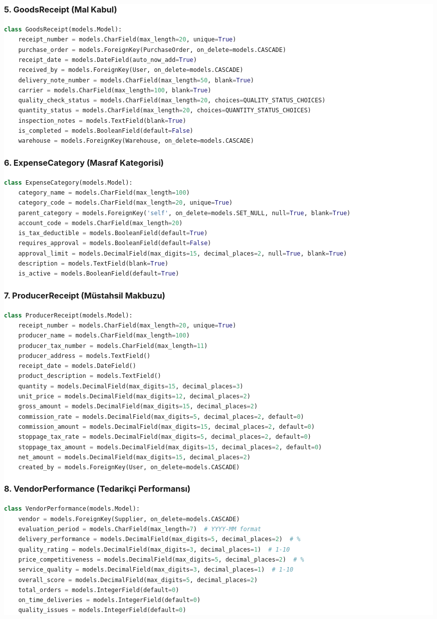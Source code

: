 ### **5. GoodsReceipt (Mal Kabul)**
```python
class GoodsReceipt(models.Model):
    receipt_number = models.CharField(max_length=20, unique=True)
    purchase_order = models.ForeignKey(PurchaseOrder, on_delete=models.CASCADE)
    receipt_date = models.DateField(auto_now_add=True)
    received_by = models.ForeignKey(User, on_delete=models.CASCADE)
    delivery_note_number = models.CharField(max_length=50, blank=True)
    carrier = models.CharField(max_length=100, blank=True)
    quality_check_status = models.CharField(max_length=20, choices=QUALITY_STATUS_CHOICES)
    quantity_status = models.CharField(max_length=20, choices=QUANTITY_STATUS_CHOICES)
    inspection_notes = models.TextField(blank=True)
    is_completed = models.BooleanField(default=False)
    warehouse = models.ForeignKey(Warehouse, on_delete=models.CASCADE)
```

### **6. ExpenseCategory (Masraf Kategorisi)**
```python
class ExpenseCategory(models.Model):
    category_name = models.CharField(max_length=100)
    category_code = models.CharField(max_length=20, unique=True)
    parent_category = models.ForeignKey('self', on_delete=models.SET_NULL, null=True, blank=True)
    account_code = models.CharField(max_length=20)
    is_tax_deductible = models.BooleanField(default=True)
    requires_approval = models.BooleanField(default=False)
    approval_limit = models.DecimalField(max_digits=15, decimal_places=2, null=True, blank=True)
    description = models.TextField(blank=True)
    is_active = models.BooleanField(default=True)
```

### **7. ProducerReceipt (Müstahsil Makbuzu)**
```python
class ProducerReceipt(models.Model):
    receipt_number = models.CharField(max_length=20, unique=True)
    producer_name = models.CharField(max_length=100)
    producer_tax_number = models.CharField(max_length=11)
    producer_address = models.TextField()
    receipt_date = models.DateField()
    product_description = models.TextField()
    quantity = models.DecimalField(max_digits=15, decimal_places=3)
    unit_price = models.DecimalField(max_digits=12, decimal_places=2)
    gross_amount = models.DecimalField(max_digits=15, decimal_places=2)
    commission_rate = models.DecimalField(max_digits=5, decimal_places=2, default=0)
    commission_amount = models.DecimalField(max_digits=15, decimal_places=2, default=0)
    stoppage_tax_rate = models.DecimalField(max_digits=5, decimal_places=2, default=0)
    stoppage_tax_amount = models.DecimalField(max_digits=15, decimal_places=2, default=0)
    net_amount = models.DecimalField(max_digits=15, decimal_places=2)
    created_by = models.ForeignKey(User, on_delete=models.CASCADE)
```

### **8. VendorPerformance (Tedarikçi Performansı)**
```python
class VendorPerformance(models.Model):
    vendor = models.ForeignKey(Supplier, on_delete=models.CASCADE)
    evaluation_period = models.CharField(max_length=7)  # YYYY-MM format
    delivery_performance = models.DecimalField(max_digits=5, decimal_places=2)  # %
    quality_rating = models.DecimalField(max_digits=3, decimal_places=1)  # 1-10
    price_competitiveness = models.DecimalField(max_digits=5, decimal_places=2)  # %
    service_quality = models.DecimalField(max_digits=3, decimal_places=1)  # 1-10
    overall_score = models.DecimalField(max_digits=5, decimal_places=2)
    total_orders = models.IntegerField(default=0)
    on_time_deliveries = models.IntegerField(default=0)
    quality_issues = models.IntegerField(default=0)
```